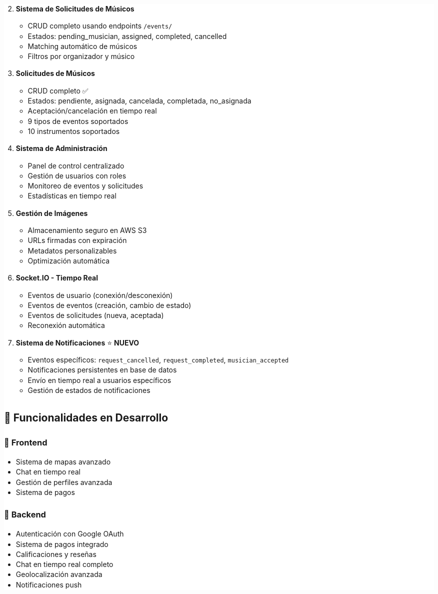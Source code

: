 2. **Sistema de Solicitudes de Músicos**
   - CRUD completo usando endpoints `/events/`
   - Estados: pending_musician, assigned, completed, cancelled
   - Matching automático de músicos
   - Filtros por organizador y músico

3. **Solicitudes de Músicos**
   - CRUD completo ✅
   - Estados: pendiente, asignada, cancelada, completada, no_asignada
   - Aceptación/cancelación en tiempo real
   - 9 tipos de eventos soportados
   - 10 instrumentos soportados

4. **Sistema de Administración**
   - Panel de control centralizado
   - Gestión de usuarios con roles
   - Monitoreo de eventos y solicitudes
   - Estadísticas en tiempo real

5. **Gestión de Imágenes**
   - Almacenamiento seguro en AWS S3
   - URLs firmadas con expiración
   - Metadatos personalizables
   - Optimización automática

6. **Socket.IO - Tiempo Real**
   - Eventos de usuario (conexión/desconexión)
   - Eventos de eventos (creación, cambio de estado)
   - Eventos de solicitudes (nueva, aceptada)
   - Reconexión automática

7. **Sistema de Notificaciones** ⭐ **NUEVO**
   - Eventos específicos: `request_cancelled`, `request_completed`, `musician_accepted`
   - Notificaciones persistentes en base de datos
   - Envío en tiempo real a usuarios específicos
   - Gestión de estados de notificaciones

## 🔄 **Funcionalidades en Desarrollo**

### 📱 **Frontend**
- Sistema de mapas avanzado
- Chat en tiempo real
- Gestión de perfiles avanzada
- Sistema de pagos

### 🔌 **Backend**
- Autenticación con Google OAuth
- Sistema de pagos integrado
- Calificaciones y reseñas
- Chat en tiempo real completo
- Geolocalización avanzada
- Notificaciones push

